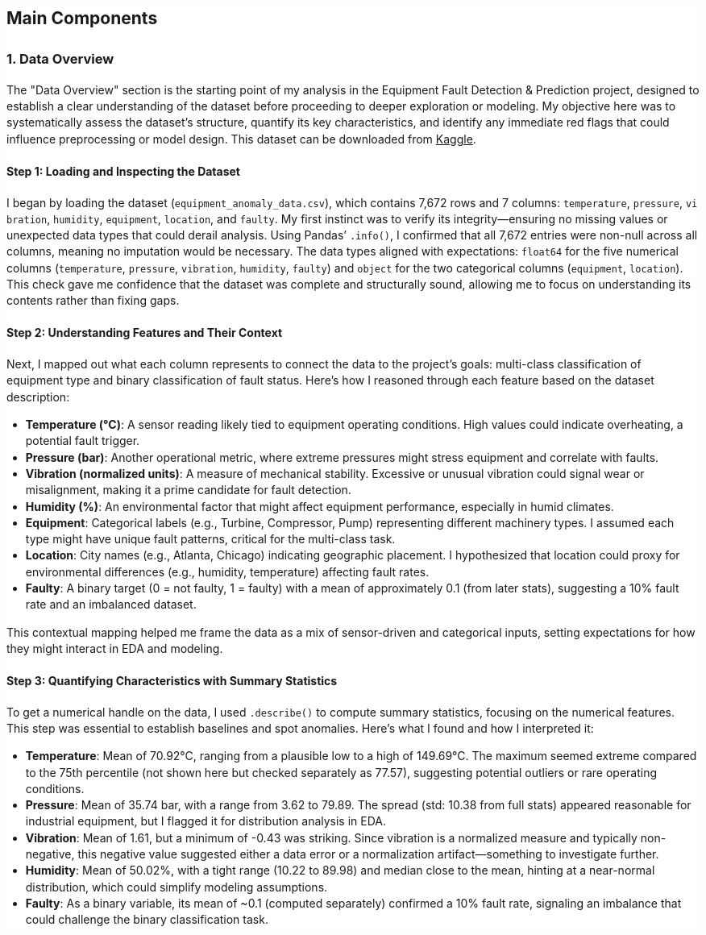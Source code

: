 
## Main Components


### 1. Data Overview
The "Data Overview" section is the starting point of my analysis in the Equipment Fault Detection & Prediction project, designed to establish a clear understanding of the dataset before proceeding to deeper exploration or modeling. My objective here was to systematically assess the dataset’s structure, quantify its key characteristics, and identify any immediate red flags that could influence preprocessing or model design. This dataset can be downloaded from [Kaggle](https://www.kaggle.com/datasets/dnkumars/industrial-equipment-monitoring-dataset?resource=download).

#### Step 1: Loading and Inspecting the Dataset
I began by loading the dataset (`equipment_anomaly_data.csv`), which contains 7,672 rows and 7 columns: `temperature`, `pressure`, `vibration`, `humidity`, `equipment`, `location`, and `faulty`. My first instinct was to verify its integrity—ensuring no missing values or unexpected data types that could derail analysis. Using Pandas’ `.info()`, I confirmed that all 7,672 entries were non-null across all columns, meaning no imputation would be necessary. The data types aligned with expectations: `float64` for the five numerical columns (`temperature`, `pressure`, `vibration`, `humidity`, `faulty`) and `object` for the two categorical columns (`equipment`, `location`). This check gave me confidence that the dataset was complete and structurally sound, allowing me to focus on understanding its contents rather than fixing gaps.

#### Step 2: Understanding Features and Their Context
Next, I mapped out what each column represents to connect the data to the project’s goals: multi-class classification of equipment type and binary classification of fault status. Here’s how I reasoned through each feature based on the dataset description:
- **Temperature (°C)**: A sensor reading likely tied to equipment operating conditions. High values could indicate overheating, a potential fault trigger.
- **Pressure (bar)**: Another operational metric, where extreme pressures might stress equipment and correlate with faults.
- **Vibration (normalized units)**: A measure of mechanical stability. Excessive or unusual vibration could signal wear or misalignment, making it a prime candidate for fault detection.
- **Humidity (%)**: An environmental factor that might affect equipment performance, especially in humid climates.
- **Equipment**: Categorical labels (e.g., Turbine, Compressor, Pump) representing different machinery types. I assumed each type might have unique fault patterns, critical for the multi-class task.
- **Location**: City names (e.g., Atlanta, Chicago) indicating geographic placement. I hypothesized that location could proxy for environmental differences (e.g., humidity, temperature) affecting fault rates.
- **Faulty**: A binary target (0 = not faulty, 1 = faulty) with a mean of approximately 0.1 (from later stats), suggesting a 10% fault rate and an imbalanced dataset.

This contextual mapping helped me frame the data as a mix of sensor-driven and categorical inputs, setting expectations for how they might interact in EDA and modeling.

#### Step 3: Quantifying Characteristics with Summary Statistics
To get a numerical handle on the data, I used `.describe()` to compute summary statistics, focusing on the numerical features. This step was essential to establish baselines and spot anomalies. Here’s what I found and how I interpreted it:
- **Temperature**: Mean of 70.92°C, ranging from a plausible low to a high of 149.69°C. The maximum seemed extreme compared to the 75th percentile (not shown here but checked separately as 77.57), suggesting potential outliers or rare operating conditions.
- **Pressure**: Mean of 35.74 bar, with a range from 3.62 to 79.89. The spread (std: 10.38 from full stats) appeared reasonable for industrial equipment, but I flagged it for distribution analysis in EDA.
- **Vibration**: Mean of 1.61, but a minimum of -0.43 was striking. Since vibration is a normalized measure and typically non-negative, this negative value suggested either a data error or a normalization artifact—something to investigate further.
- **Humidity**: Mean of 50.02%, with a tight range (10.22 to 89.98) and median close to the mean, hinting at a near-normal distribution, which could simplify modeling assumptions.
- **Faulty**: As a binary variable, its mean of ~0.1 (computed separately) confirmed a 10% fault rate, signaling an imbalance that could challenge the binary classification task.